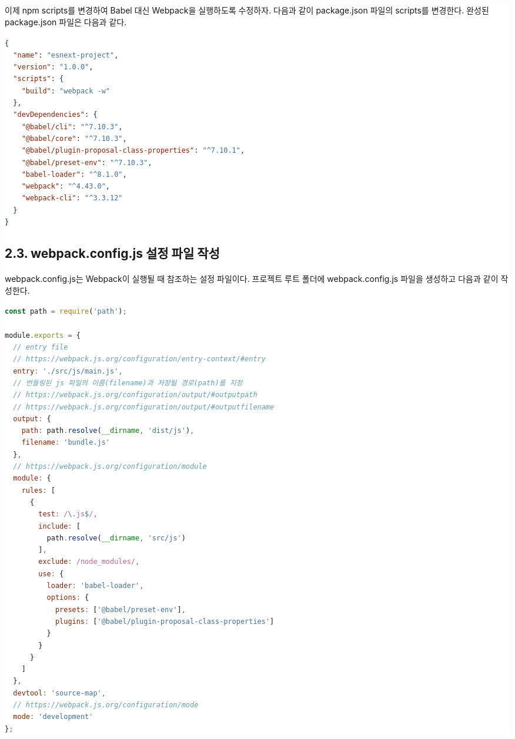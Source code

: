 이제 npm scripts를 변경하여 Babel 대신 Webpack을 실행하도록 수정하자. 다음과 같이 package.json 파일의 scripts를 변경한다. 완성된 package.json 파일은 다음과 같다.

```json
{
  "name": "esnext-project",
  "version": "1.0.0",
  "scripts": {
    "build": "webpack -w"
  },
  "devDependencies": {
    "@babel/cli": "^7.10.3",
    "@babel/core": "^7.10.3",
    "@babel/plugin-proposal-class-properties": "^7.10.1",
    "@babel/preset-env": "^7.10.3",
    "babel-loader": "^8.1.0",
    "webpack": "^4.43.0",
    "webpack-cli": "^3.3.12"
  }
}
```

## 2.3. webpack.config.js 설정 파일 작성

webpack.config.js는 Webpack이 실행될 때 참조하는 설정 파일이다. 프로젝트 루트 폴더에 webpack.config.js 파일을 생성하고 다음과 같이 작성한다.

```javascript
const path = require('path');

module.exports = {
  // entry file
  // https://webpack.js.org/configuration/entry-context/#entry
  entry: './src/js/main.js',
  // 번들링된 js 파일의 이름(filename)과 저장될 경로(path)를 지정
  // https://webpack.js.org/configuration/output/#outputpath
  // https://webpack.js.org/configuration/output/#outputfilename
  output: {
    path: path.resolve(__dirname, 'dist/js'),
    filename: 'bundle.js'
  },
  // https://webpack.js.org/configuration/module
  module: {
    rules: [
      {
        test: /\.js$/,
        include: [
          path.resolve(__dirname, 'src/js')
        ],
        exclude: /node_modules/,
        use: {
          loader: 'babel-loader',
          options: {
            presets: ['@babel/preset-env'],
            plugins: ['@babel/plugin-proposal-class-properties']
          }
        }
      }
    ]
  },
  devtool: 'source-map',
  // https://webpack.js.org/configuration/mode
  mode: 'development'
};
```
